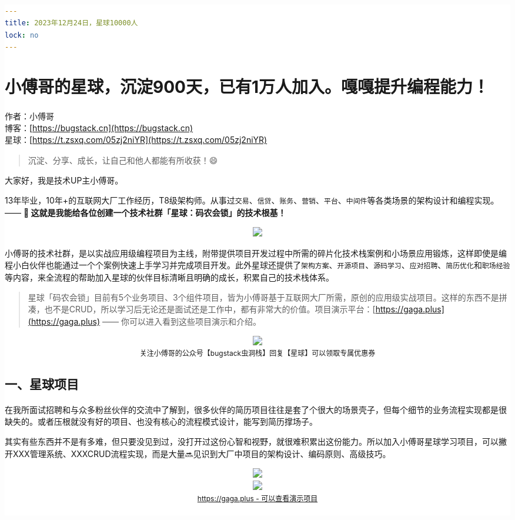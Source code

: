 ```yaml
---
title: 2023年12月24日，星球10000人
lock: no
---
```


# 小傅哥的星球，沉淀900天，已有1万人加入。嘎嘎提升编程能力！

作者：小傅哥
<br/>博客：[https://bugstack.cn](https://bugstack.cn)
<br/>星球：[https://t.zsxq.com/05zj2niYR](https://t.zsxq.com/05zj2niYR)

> 沉淀、分享、成长，让自己和他人都能有所收获！😄

大家好，我是技术UP主小傅哥。

13年毕业，10年+的互联网大厂工作经历，T8级架构师。从事过`交易`、`信贷`、`账务`、`营销`、`平台`、`中间件`等各类场景的架构设计和编程实现。—— **💐 这就是我能给各位创建一个技术社群「星球：码农会锁」的技术根基！**

<div align="center">
    <img src="https://bugstack.cn/images/article/zsxq/zsxq-231224-01.png?raw=true" width="400px">
</div>

小傅哥的技术社群，是以实战应用级编程项目为主线，附带提供项目开发过程中所需的碎片化技术栈案例和小场景应用锻炼，这样即使是编程小白伙伴也能通过一个个案例快速上手学习并完成项目开发。此外星球还提供了`架构方案`、`开源项目`、`源码学习`、`应对招聘`、`简历优化`和`职场经验`等内容，来全流程的帮助加入星球的伙伴目标清晰且明确的成长，积累自己的技术栈体系。

>星球「码农会锁」目前有5个业务项目、3个组件项目，皆为小傅哥基于互联网大厂所需，原创的应用级实战项目。这样的东西不是拼凑，也不是CRUD，所以学习后无论还是面试还是工作中，都有非常大的价值。项目演示平台：[https://gaga.plus](https://gaga.plus) —— 你可以进入看到这些项目演示和介绍。

<div align="center">
    <img src="https://bugstack.cn/assets/images/zsxq/zsxq-join-01.png?raw=true" width="400px">
    <br/>
    <div style="font-size: 12px;">关注小傅哥的公众号【bugstack虫洞栈】回复【星球】可以领取专属优惠券</div>
</div>

## 一、星球项目

在我所面试招聘和与众多粉丝伙伴的交流中了解到，很多伙伴的简历项目往往是套了个很大的场景壳子，但每个细节的业务流程实现都是很缺失的。或者压根就没有好的项目、也没有核心的流程模式设计，能写到简历撑场子。

其实有些东西并不是有多难，但只要没见到过，没打开过这份心智和视野，就很难积累出这份能力。所以加入小傅哥星球学习项目，可以撇开XXX管理系统、XXXCRUD流程实现，而是大量🔜见识到大厂中项目的架构设计、编码原则、高级技巧。

<div align="center">
    <img src="https://bugstack.cn/images/system/zsxq/xingqiu-231018-01.png?raw=true" width="650px">
</div>

<div align="center">
    <img src="https://bugstack.cn/images/article/zsxq/zsxq-231224-02.png?raw=true" width="650px">
    <br/>
    <div style="font-size: 12px;"><a href="https://gaga.plus" target="_blank">https://gaga.plus - 可以查看演示项目</a></div>
    <br/>
</div>
